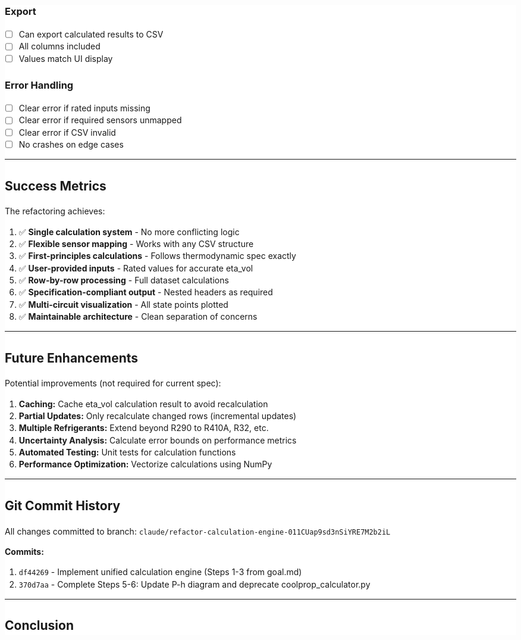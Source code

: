 ### Export
- [ ] Can export calculated results to CSV
- [ ] All columns included
- [ ] Values match UI display

### Error Handling
- [ ] Clear error if rated inputs missing
- [ ] Clear error if required sensors unmapped
- [ ] Clear error if CSV invalid
- [ ] No crashes on edge cases

---

## Success Metrics

The refactoring achieves:

1. ✅ **Single calculation system** - No more conflicting logic
2. ✅ **Flexible sensor mapping** - Works with any CSV structure
3. ✅ **First-principles calculations** - Follows thermodynamic spec exactly
4. ✅ **User-provided inputs** - Rated values for accurate eta_vol
5. ✅ **Row-by-row processing** - Full dataset calculations
6. ✅ **Specification-compliant output** - Nested headers as required
7. ✅ **Multi-circuit visualization** - All state points plotted
8. ✅ **Maintainable architecture** - Clean separation of concerns

---

## Future Enhancements

Potential improvements (not required for current spec):

1. **Caching:** Cache eta_vol calculation result to avoid recalculation
2. **Partial Updates:** Only recalculate changed rows (incremental updates)
3. **Multiple Refrigerants:** Extend beyond R290 to R410A, R32, etc.
4. **Uncertainty Analysis:** Calculate error bounds on performance metrics
5. **Automated Testing:** Unit tests for calculation functions
6. **Performance Optimization:** Vectorize calculations using NumPy

---

## Git Commit History

All changes committed to branch: `claude/refactor-calculation-engine-011CUap9sd3nSiYRE7M2b2iL`

**Commits:**
1. `df44269` - Implement unified calculation engine (Steps 1-3 from goal.md)
2. `370d7aa` - Complete Steps 5-6: Update P-h diagram and deprecate coolprop_calculator.py

---

## Conclusion
